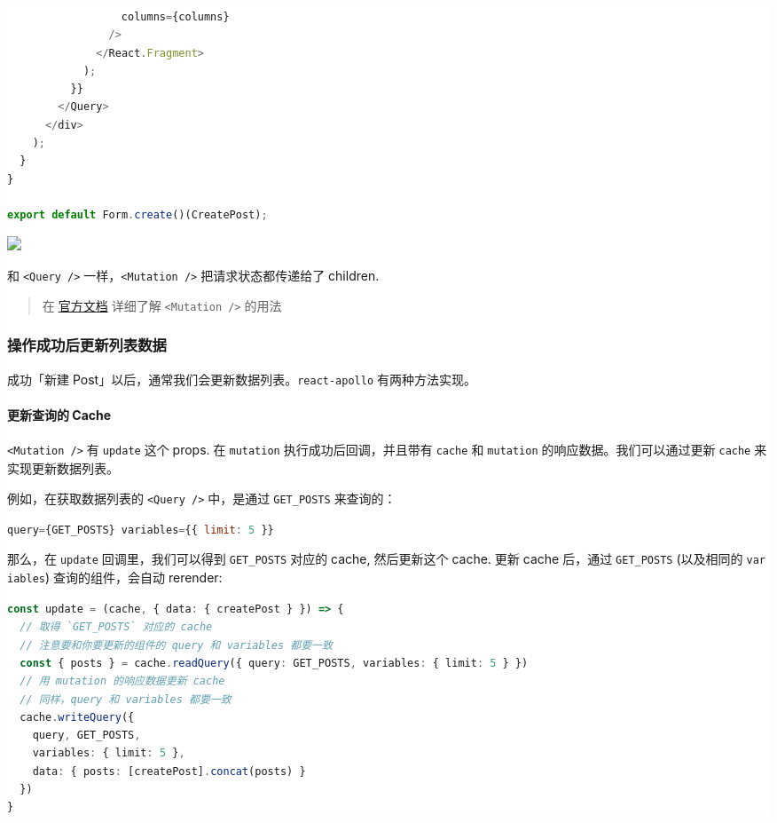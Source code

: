 ```javascript
                  columns={columns}
                />
              </React.Fragment>
            );
          }}
        </Query>
      </div>
    );
  }
}

export default Form.create()(CreatePost);
```

[![](https://codesandbox.io/static/img/play-codesandbox.svg#alt=Edit%20effective-apollo-antd)](https://codesandbox.io/s/pwmrnjz2km?initialpath=%2Ftable%2Fcreate&module=%2Fchapters%2FTable%2Fcreate.tsx)

和 `<Query />` 一样，`<Mutation />` 把请求状态都传递给了 children.

> 在 [官方文档](https://www.apollographql.com/docs/react/essentials/mutations.html) 详细了解 `<Mutation />` 的用法


### 操作成功后更新列表数据

成功「新建 Post」以后，通常我们会更新数据列表。`react-apollo` 有两种方法实现。

#### 更新查询的 Cache

`<Mutation />` 有 `update` 这个 props. 在 `mutation` 执行成功后回调，并且带有 `cache` 和 `mutation` 的响应数据。我们可以通过更新 `cache` 来实现更新数据列表。

例如，在获取数据列表的 `<Query />` 中，是通过 `GET_POSTS` 来查询的：

```javascript
query={GET_POSTS} variables={{ limit: 5 }}
```

那么，在 `update` 回调里，我们可以得到 `GET_POSTS` 对应的 cache, 然后更新这个 cache. 更新 cache 后，通过 `GET_POSTS` (以及相同的 `variables`) 查询的组件，会自动 rerender:

```typescript
const update = (cache, { data: { createPost } }) => {
  // 取得 `GET_POSTS` 对应的 cache
  // 注意要和你要更新的组件的 query 和 variables 都要一致
  const { posts } = cache.readQuery({ query: GET_POSTS, variables: { limit: 5 } })
  // 用 mutation 的响应数据更新 cache
  // 同样，query 和 variables 都要一致
  cache.writeQuery({
    query, GET_POSTS,
    variables: { limit: 5 },
    data: { posts: [createPost].concat(posts) }
  })
}
```
